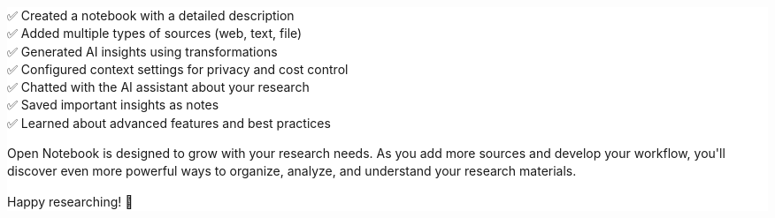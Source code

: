✅ Created a notebook with a detailed description  
✅ Added multiple types of sources (web, text, file)  
✅ Generated AI insights using transformations  
✅ Configured context settings for privacy and cost control  
✅ Chatted with the AI assistant about your research  
✅ Saved important insights as notes  
✅ Learned about advanced features and best practices  

Open Notebook is designed to grow with your research needs. As you add more sources and develop your workflow, you'll discover even more powerful ways to organize, analyze, and understand your research materials.

Happy researching! 🎉
